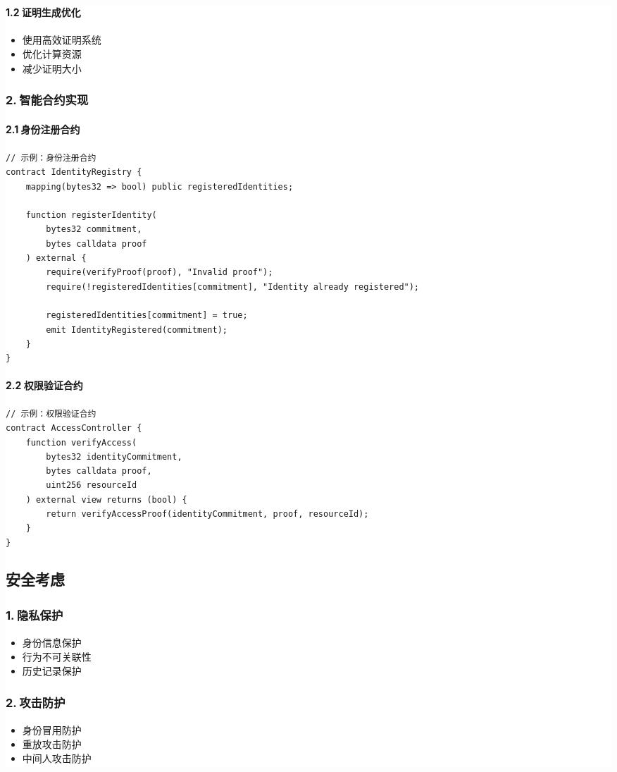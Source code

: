 #### 1.2 证明生成优化
- 使用高效证明系统
- 优化计算资源
- 减少证明大小

### 2. 智能合约实现

#### 2.1 身份注册合约
```solidity
// 示例：身份注册合约
contract IdentityRegistry {
    mapping(bytes32 => bool) public registeredIdentities;
    
    function registerIdentity(
        bytes32 commitment,
        bytes calldata proof
    ) external {
        require(verifyProof(proof), "Invalid proof");
        require(!registeredIdentities[commitment], "Identity already registered");
        
        registeredIdentities[commitment] = true;
        emit IdentityRegistered(commitment);
    }
}
```

#### 2.2 权限验证合约
```solidity
// 示例：权限验证合约
contract AccessController {
    function verifyAccess(
        bytes32 identityCommitment,
        bytes calldata proof,
        uint256 resourceId
    ) external view returns (bool) {
        return verifyAccessProof(identityCommitment, proof, resourceId);
    }
}
```

## 安全考虑

### 1. 隐私保护
- 身份信息保护
- 行为不可关联性
- 历史记录保护

### 2. 攻击防护
- 身份冒用防护
- 重放攻击防护
- 中间人攻击防护
